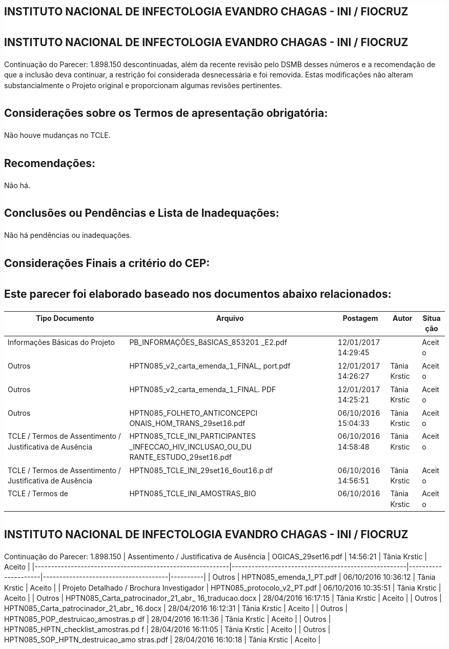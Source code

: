 ## INSTITUTO NACIONAL DE INFECTOLOGIA EVANDRO CHAGAS - INI / FIOCRUZ

## INSTITUTO NACIONAL DE INFECTOLOGIA EVANDRO CHAGAS - INI / FIOCRUZ

Continuação do Parecer: 1.898.150
descontinuadas, além da recente revisão pelo DSMB desses números e a recomendação de que a inclusão deva continuar, a restrição foi considerada desnecessária e foi removida.
Estas modificações não alteram substancialmente o Projeto original e proporcionam algumas revisões pertinentes.

## Considerações sobre os Termos de apresentação obrigatória:
Não houve mudanças no TCLE.

## Recomendações:
Não há.

## Conclusões ou Pendências e Lista de Inadequações:
Não há pendências ou inadequações.

## Considerações Finais a critério do CEP:

## Este parecer foi elaborado baseado nos documentos abaixo relacionados:
| Tipo Documento                                            | Arquivo                                                                              | Postagem            | Autor        | Situação   |
|-----------------------------------------------------------|--------------------------------------------------------------------------------------|---------------------|--------------|------------|
| Informações Básicas do Projeto                            | PB_INFORMAÇÕES_BáSICAS_853201 _E2.pdf                                                | 12/01/2017 14:29:45 |              | Aceito     |
| Outros                                                    | HPTN085_v2_carta_emenda_1_FINAL_ port.pdf                                            | 12/01/2017 14:26:27 | Tânia Krstic | Aceito     |
| Outros                                                    | HPTN085_v2_carta_emenda_1_FINAL. PDF                                                 | 12/01/2017 14:25:21 | Tânia Krstic | Aceito     |
| Outros                                                    | HPTN085_FOLHETO_ANTICONCEPCI ONAIS_HOM_TRANS_29set16.pdf                             | 06/10/2016 15:04:33 | Tânia Krstic | Aceito     |
| TCLE / Termos de Assentimento / Justificativa de Ausência | HPTN085_TCLE_INI_PARTICIPANTES _INFECCAO_HIV_INCLUSAO_OU_DU RANTE_ESTUDO_29set16.pdf | 06/10/2016 14:58:48 | Tânia Krstic | Aceito     |
| TCLE / Termos de Assentimento / Justificativa de Ausência | HPTN085_TCLE_INI_29set16_6out16.p df                                                 | 06/10/2016 14:56:51 | Tânia Krstic | Aceito     |
| TCLE / Termos de                                          | HPTN085_TCLE_INI_AMOSTRAS_BIO                                                        | 06/10/2016          | Tânia Krstic | Aceito     |

## INSTITUTO NACIONAL DE INFECTOLOGIA EVANDRO CHAGAS - INI / FIOCRUZ

Continuação do Parecer: 1.898.150
| Assentimento / Justificativa de Ausência                  | OGICAS_29set16.pdf                                  | 14:56:21            | Tânia Krstic                         | Aceito   |
|-----------------------------------------------------------|-----------------------------------------------------|---------------------|--------------------------------------|----------|
| Outros                                                    | HPTN085_emenda_1_PT.pdf                             | 06/10/2016 10:36:12 | Tânia Krstic                         | Aceito   |
| Projeto Detalhado / Brochura Investigador                 | HPTN085_protocolo_v2_PT.pdf                         | 06/10/2016 10:35:51 | Tânia Krstic                         | Aceito   |
| Outros                                                    | HPTN085_Carta_patrocinador_21_abr_ 16_traducao.docx | 28/04/2016 16:17:15 | Tânia Krstic                         | Aceito   |
| Outros                                                    | HPTN085_Carta_patrocinador_21_abr_ 16.docx          | 28/04/2016 16:12:31 | Tânia Krstic                         | Aceito   |
| Outros                                                    | HPTN085_POP_destruicao_amostras.p df                | 28/04/2016 16:11:36 | Tânia Krstic                         | Aceito   |
| Outros                                                    | HPTN085_HPTN_checklist_amostras.pd f                | 28/04/2016 16:11:05 | Tânia Krstic                         | Aceito   |
| Outros                                                    | HPTN085_SOP_HPTN_destruicao_amo stras.pdf           | 28/04/2016 16:10:18 | Tânia Krstic                         | Aceito   |